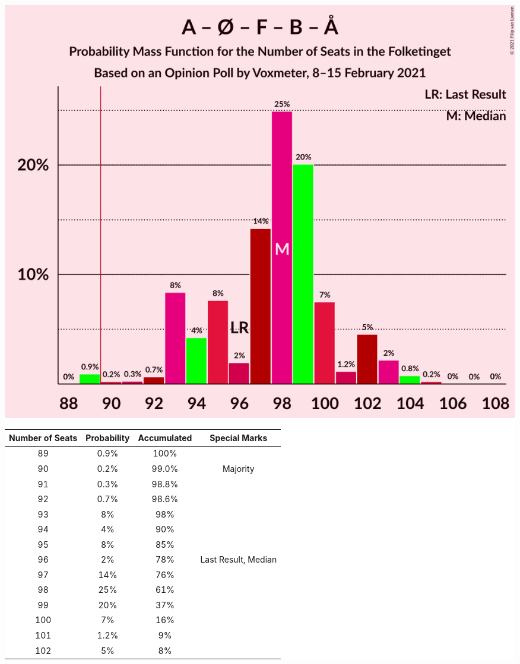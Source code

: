 ![Graph with seats probability mass function not yet produced](2021-02-15-Voxmeter-coalitions-seats-pmf-a–ø–f–b–å.png "Seats Probability Mass Function")

| Number of Seats | Probability | Accumulated | Special Marks |
|:---------------:|:-----------:|:-----------:|:-------------:|
| 89 | 0.9% | 100% |  |
| 90 | 0.2% | 99.0% | Majority |
| 91 | 0.3% | 98.8% |  |
| 92 | 0.7% | 98.6% |  |
| 93 | 8% | 98% |  |
| 94 | 4% | 90% |  |
| 95 | 8% | 85% |  |
| 96 | 2% | 78% | Last Result, Median |
| 97 | 14% | 76% |  |
| 98 | 25% | 61% |  |
| 99 | 20% | 37% |  |
| 100 | 7% | 16% |  |
| 101 | 1.2% | 9% |  |
| 102 | 5% | 8% |  |